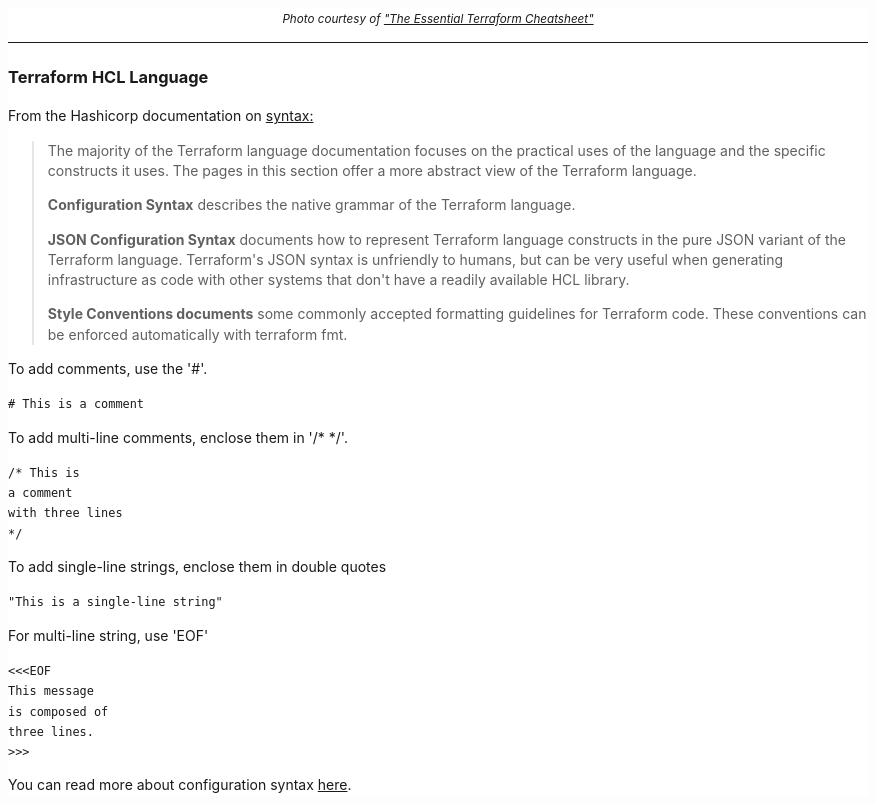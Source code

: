 <small><center> *Photo courtesy of ["The Essential Terraform Cheatsheet"](https://justinoconnor.codes/2021/09/06/the-essential-terraform-cheat-sheet/)*</center></small>

----------------------------------------------

### Terraform HCL Language

From the Hashicorp documentation on [syntax:](https://www.terraform.io/language/syntax)

> 
> The majority of the Terraform language documentation focuses on the practical uses of the language and the specific constructs it uses. The pages in this section offer a more abstract view of the Terraform language.
>
> **Configuration Syntax** describes the native grammar of the Terraform language.
>
> **JSON Configuration Syntax** documents how to represent Terraform language constructs in the pure JSON variant of the Terraform language. Terraform's JSON syntax is unfriendly to humans, but can be very useful when generating infrastructure as code with other systems that don't have a readily available HCL library.
>
> **Style Conventions documents** some commonly accepted formatting guidelines for Terraform code. These conventions can be enforced automatically with terraform fmt.

To add comments, use the '#'.

```
# This is a comment 
```

To add multi-line comments, enclose them in '/* */'.

```
/* This is 
a comment
with three lines
*/ 

```

To add single-line strings, enclose them in double quotes

```
"This is a single-line string"
```

For multi-line string, use 'EOF'

```
<<<EOF
This message 
is composed of
three lines.
>>>
```

You can read more about configuration syntax [here](https://www.terraform.io/language/syntax/configuration).
